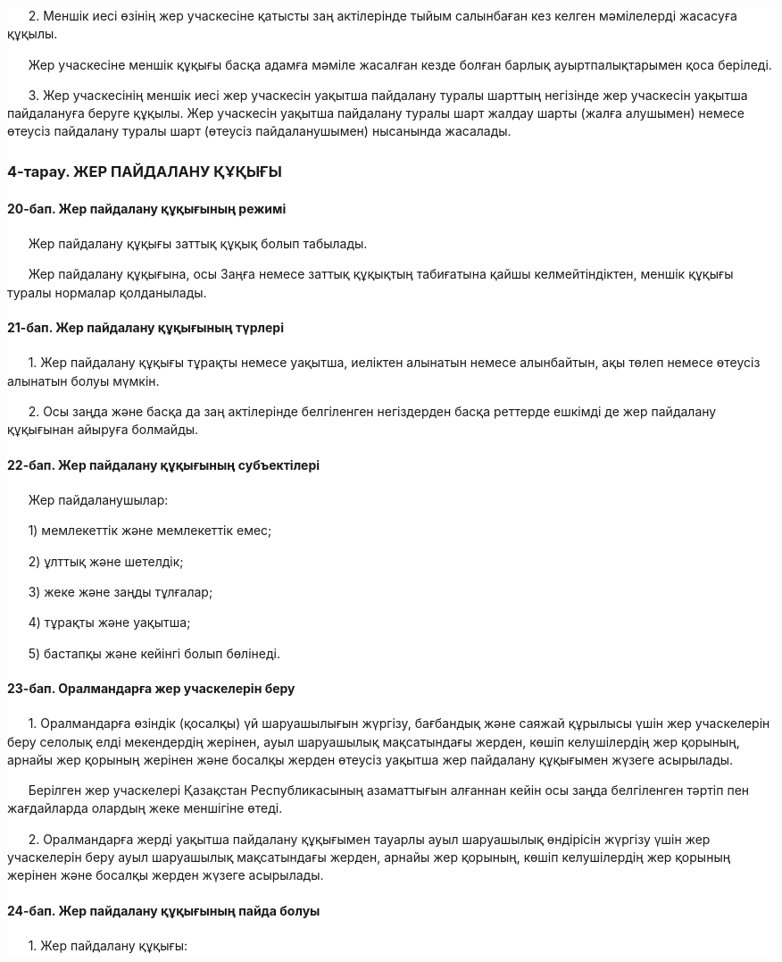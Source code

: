       2. Меншiк иесi өзiнiң жер учаскесiне қатысты заң актiлерiнде тыйым салынбаған кез келген мәмiлелердi жасасуға құқылы.

      Жер учаскесiне меншiк құқығы басқа адамға мәмiле жасалған кезде болған барлық ауыртпалықтарымен қоса берiледi.

      3. Жер учаскесiнiң меншiк иесi жер учаскесiн уақытша пайдалану туралы шарттың негiзiнде жер учаскесiн уақытша пайдалануға беруге құқылы. Жер учаскесiн уақытша пайдалану туралы шарт жалдау шарты (жалға алушымен) немесе өтеусiз пайдалану туралы шарт (өтеусiз пайдаланушымен) нысанында жасалады.

### 4-тарау. ЖЕР ПАЙДАЛАНУ ҚҰҚЫҒЫ

#### 20-бап. Жер пайдалану құқығының режимi

      Жер пайдалану құқығы заттық құқық болып табылады.

      Жер пайдалану құқығына, осы Заңға немесе заттық құқықтың табиғатына қайшы келмейтiндiктен, меншiк құқығы туралы нормалар қолданылады.

#### 21-бап. Жер пайдалану құқығының түрлерi

      1. Жер пайдалану құқығы тұрақты немесе уақытша, иелiктен алынатын немесе алынбайтын, ақы төлеп немесе өтеусiз алынатын болуы мүмкiн.

      2. Осы заңда және басқа да заң актiлерiнде белгiленген негiздерден басқа реттерде ешкiмдi де жер пайдалану құқығынан айыруға болмайды.

#### 22-бап. Жер пайдалану құқығының субъектiлерi

      Жер пайдаланушылар:

      1) мемлекеттiк және мемлекеттiк емес;

      2) ұлттық және шетелдiк;

      3) жеке және заңды тұлғалар;

      4) тұрақты және уақытша;

      5) бастапқы және кейiнгi болып бөлінедi.

#### 23-бап. Оралмандарға жер учаскелерiн беру

      1. Оралмандарға өзiндiк (қосалқы) үй шаруашылығын жүргiзу, бағбандық және саяжай құрылысы үшiн жер учаскелерiн беру селолық елдi мекендердiң жерiнен, ауыл шаруашылық мақсатындағы жерден, көшiп келушiлердiң жер қорының, арнайы жер қорының жерiнен және босалқы жерден өтеусiз уақытша жер пайдалану құқығымен жүзеге асырылады.

      Берiлген жер учаскелерi Қазақстан Республикасының азаматтығын алғаннан кейiн осы заңда белгiленген тәртiп пен жағдайларда олардың жеке меншiгiне өтедi.

      2. Оралмандарға жердi уақытша пайдалану құқығымен тауарлы ауыл шаруашылық өндiрiсiн жүргiзу үшiн жер учаскелерiн беру ауыл шаруашылық мақсатындағы жерден, арнайы жер қорының, көшiп келушiлердiң жер қорының жерiнен және босалқы жерден жүзеге асырылады.

#### 24-бап. Жер пайдалану құқығының пайда болуы

      1. Жер пайдалану құқығы:
